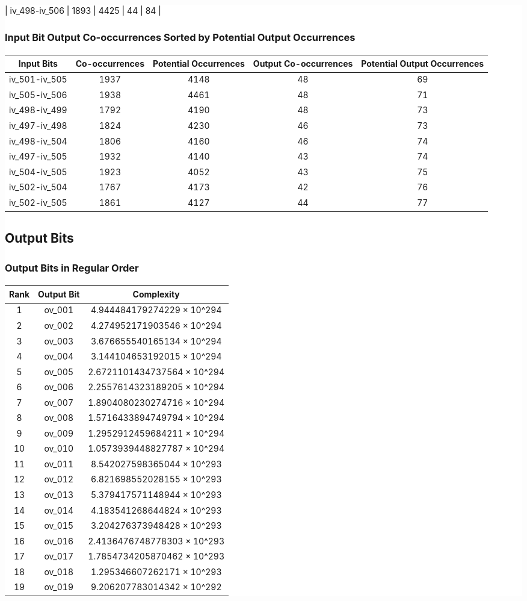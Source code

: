 | iv_498-iv_506 | 1893 | 4425 | 44 | 84 |

### Input Bit Output Co-occurrences Sorted by Potential Output Occurrences

| Input Bits | Co-occurrences | Potential Occurrences | Output Co-occurrences | Potential Output Occurrences |
|:----------:|:--------------:|:---------------------:|:---------------------:|:----------------------------:|
| iv_501-iv_505 | 1937 | 4148 | 48 | 69 |
| iv_505-iv_506 | 1938 | 4461 | 48 | 71 |
| iv_498-iv_499 | 1792 | 4190 | 48 | 73 |
| iv_497-iv_498 | 1824 | 4230 | 46 | 73 |
| iv_498-iv_504 | 1806 | 4160 | 46 | 74 |
| iv_497-iv_505 | 1932 | 4140 | 43 | 74 |
| iv_504-iv_505 | 1923 | 4052 | 43 | 75 |
| iv_502-iv_504 | 1767 | 4173 | 42 | 76 |
| iv_502-iv_505 | 1861 | 4127 | 44 | 77 |

## Output Bits

### Output Bits in Regular Order

| Rank | Output Bit | Complexity |
|:----:|:----------:|:----------:|
| 1 | ov_001 | 4.944484179274229 × 10^294 |
| 2 | ov_002 | 4.274952171903546 × 10^294 |
| 3 | ov_003 | 3.676655540165134 × 10^294 |
| 4 | ov_004 | 3.144104653192015 × 10^294 |
| 5 | ov_005 | 2.6721101434737564 × 10^294 |
| 6 | ov_006 | 2.2557614323189205 × 10^294 |
| 7 | ov_007 | 1.8904080230274716 × 10^294 |
| 8 | ov_008 | 1.5716433894749794 × 10^294 |
| 9 | ov_009 | 1.2952912459684211 × 10^294 |
| 10 | ov_010 | 1.0573939448827787 × 10^294 |
| 11 | ov_011 | 8.542027598365044 × 10^293 |
| 12 | ov_012 | 6.821698552028155 × 10^293 |
| 13 | ov_013 | 5.379417571148944 × 10^293 |
| 14 | ov_014 | 4.183541268644824 × 10^293 |
| 15 | ov_015 | 3.204276373948428 × 10^293 |
| 16 | ov_016 | 2.4136476748778303 × 10^293 |
| 17 | ov_017 | 1.7854734205870462 × 10^293 |
| 18 | ov_018 | 1.295346607262171 × 10^293 |
| 19 | ov_019 | 9.206207783014342 × 10^292 |